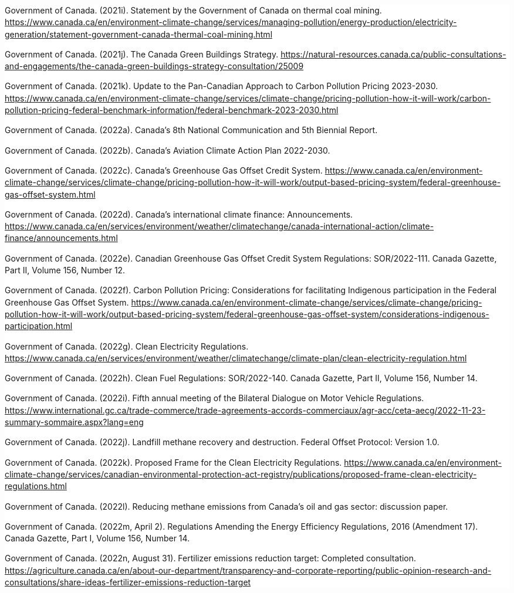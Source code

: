 Government of Canada. (2021i). Statement by the Government of Canada on thermal coal mining. https://www.canada.ca/en/environment-climate-change/services/managing-pollution/energy-production/electricity-generation/statement-government-canada-thermal-coal-mining.html

Government of Canada. (2021j). The Canada Green Buildings Strategy. https://natural-resources.canada.ca/public-consultations-and-engagements/the-canada-green-buildings-strategy-consultation/25009

Government of Canada. (2021k). Update to the Pan-Canadian Approach to Carbon Pollution Pricing 2023-2030. https://www.canada.ca/en/environment-climate-change/services/climate-change/pricing-pollution-how-it-will-work/carbon-pollution-pricing-federal-benchmark-information/federal-benchmark-2023-2030.html

Government of Canada. (2022a). Canada’s 8th National Communication and 5th Biennial Report.

Government of Canada. (2022b). Canada’s Aviation Climate Action Plan 2022-2030.

Government of Canada. (2022c). Canada’s Greenhouse Gas Offset Credit System. https://www.canada.ca/en/environment-climate-change/services/climate-change/pricing-pollution-how-it-will-work/output-based-pricing-system/federal-greenhouse-gas-offset-system.html

Government of Canada. (2022d). Canada’s international climate finance: Announcements. https://www.canada.ca/en/services/environment/weather/climatechange/canada-international-action/climate-finance/announcements.html

Government of Canada. (2022e). Canadian Greenhouse Gas Offset Credit System Regulations: SOR/2022-111. Canada Gazette, Part II, Volume 156, Number 12.

Government of Canada. (2022f). Carbon Pollution Pricing: Considerations for facilitating Indigenous participation in the Federal Greenhouse Gas Offset System. https://www.canada.ca/en/environment-climate-change/services/climate-change/pricing-pollution-how-it-will-work/output-based-pricing-system/federal-greenhouse-gas-offset-system/considerations-indigenous-participation.html

Government of Canada. (2022g). Clean Electricity Regulations. https://www.canada.ca/en/services/environment/weather/climatechange/climate-plan/clean-electricity-regulation.html

Government of Canada. (2022h). Clean Fuel Regulations: SOR/2022-140. Canada Gazette, Part II, Volume 156, Number 14.

Government of Canada. (2022i). Fifth annual meeting of the Bilateral Dialogue on Motor Vehicle Regulations. https://www.international.gc.ca/trade-commerce/trade-agreements-accords-commerciaux/agr-acc/ceta-aecg/2022-11-23-summary-sommaire.aspx?lang=eng

Government of Canada. (2022j). Landfill methane recovery and destruction. Federal Offset Protocol: Version 1.0.

Government of Canada. (2022k). Proposed Frame for the Clean Electricity Regulations. https://www.canada.ca/en/environment-climate-change/services/canadian-environmental-protection-act-registry/publications/proposed-frame-clean-electricity-regulations.html

Government of Canada. (2022l). Reducing methane emissions from Canada’s oil and gas sector: discussion paper.

Government of Canada. (2022m, April 2). Regulations Amending the Energy Efficiency Regulations, 2016 (Amendment 17). Canada Gazette, Part I, Volume 156, Number 14.

Government of Canada. (2022n, August 31). Fertilizer emissions reduction target: Completed consultation. https://agriculture.canada.ca/en/about-our-department/transparency-and-corporate-reporting/public-opinion-research-and-consultations/share-ideas-fertilizer-emissions-reduction-target
